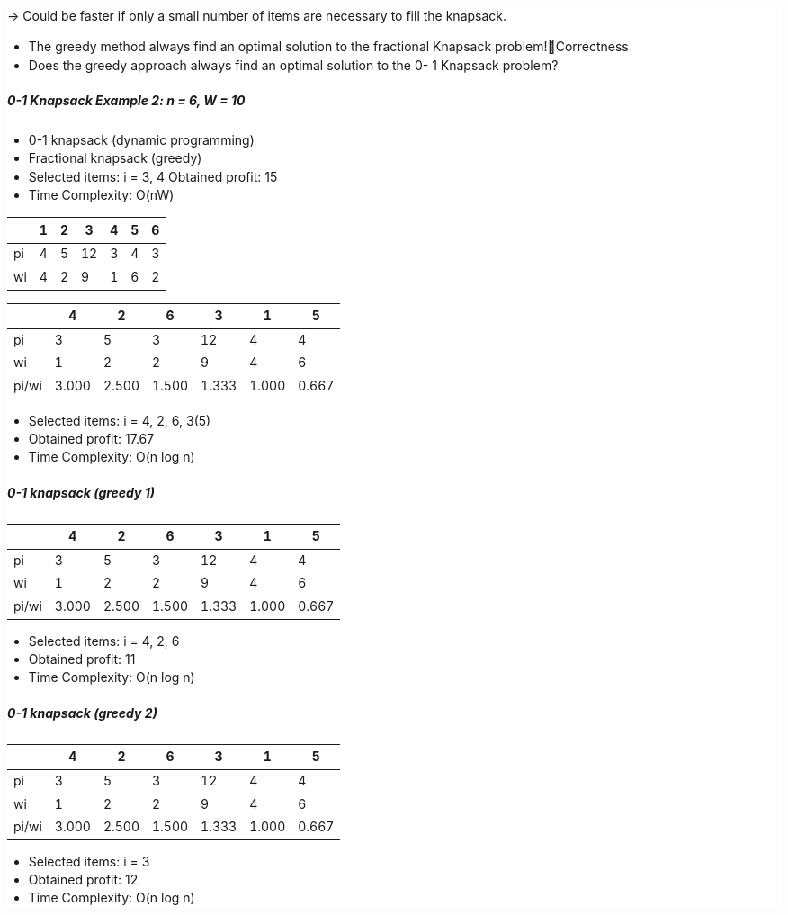 $\rightarrow$ Could be faster if only a small number of items are necessary to fill the knapsack.

- The greedy method always find an optimal solution to the fractional Knapsack problem!Correctness
- Does the greedy approach always find an optimal solution to the 0- 1 Knapsack problem?

##### 0-1 Knapsack Example 2: n = 6, W = 10

- 0-1 knapsack (dynamic programming)
- Fractional knapsack (greedy)
- Selected items: i = 3, 4 Obtained profit: 15
- Time Complexity: O(nW)

|      | 1    | 2    | 3    | 4    | 5    | 6    |
| ---- | ---- | ---- | ---- | ---- | ---- | ---- |
| pi   | 4    | 5    | 12   | 3    | 4    | 3    |
| wi   | 4    | 2    | 9    | 1    | 6    | 2    |



|       | 4     | 2     | 6     | 3     | 1     | 5     |
| ----- | ----- | ----- | ----- | ----- | ----- | ----- |
| pi    | 3     | 5     | 3     | 12    | 4     | 4     |
| wi    | 1     | 2     | 2     | 9     | 4     | 6     |
| pi/wi | 3.000 | 2.500 | 1.500 | 1.333 | 1.000 | 0.667 |

- Selected items: i = 4, 2, 6, 3(5) 
- Obtained profit: 17.67
- Time Complexity: O(n log n)

##### 0-1 knapsack (greedy 1)

|       | 4     | 2     | 6     | 3     | 1     | 5     |
| ----- | ----- | ----- | ----- | ----- | ----- | ----- |
| pi    | 3     | 5     | 3     | 12    | 4     | 4     |
| wi    | 1     | 2     | 2     | 9     | 4     | 6     |
| pi/wi | 3.000 | 2.500 | 1.500 | 1.333 | 1.000 | 0.667 |

- Selected items: i = 4, 2, 6 
- Obtained profit: 11
- Time Complexity: O(n log n)

##### 0-1 knapsack (greedy 2)

|       | 4     | 2     | 6     | 3     | 1     | 5     |
| ----- | ----- | ----- | ----- | ----- | ----- | ----- |
| pi    | 3     | 5     | 3     | 12    | 4     | 4     |
| wi    | 1     | 2     | 2     | 9     | 4     | 6     |
| pi/wi | 3.000 | 2.500 | 1.500 | 1.333 | 1.000 | 0.667 |

- Selected items: i = 3 
- Obtained profit: 12
- Time Complexity: O(n log n)
